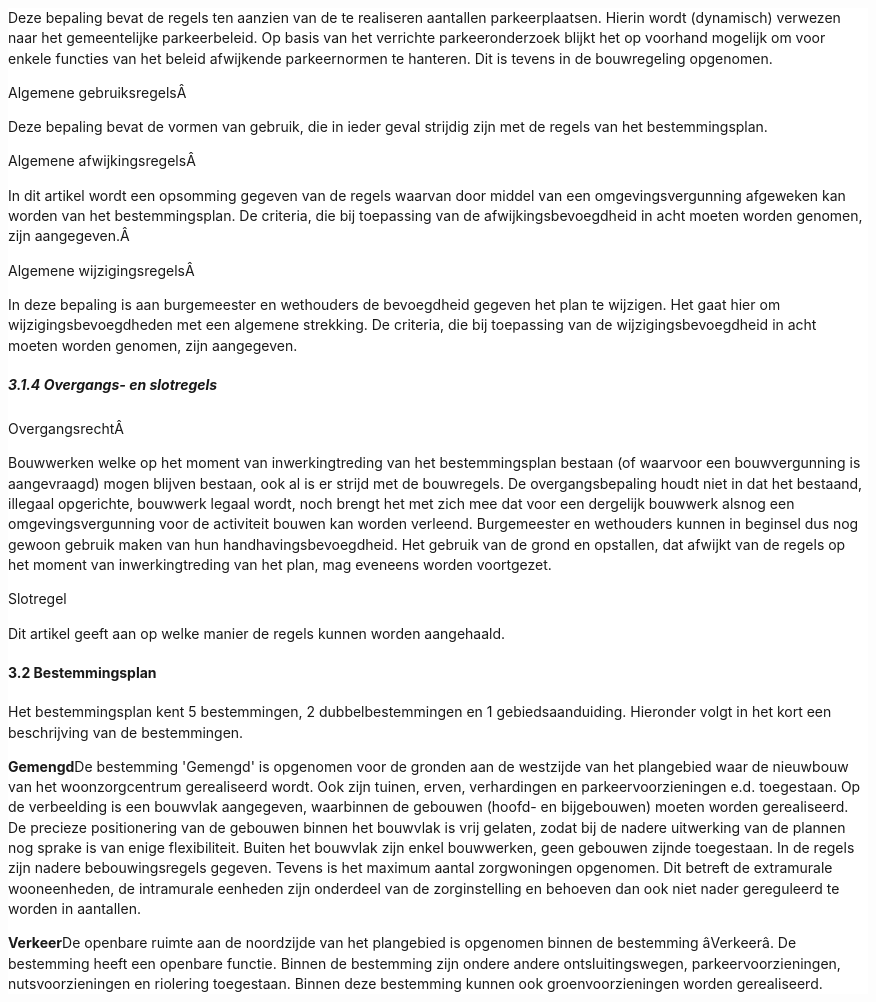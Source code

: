 Deze bepaling bevat de regels ten aanzien van de te realiseren aantallen parkeerplaatsen. Hierin wordt (dynamisch) verwezen naar het gemeentelijke parkeerbeleid. Op basis van het verrichte parkeeronderzoek blijkt het op voorhand mogelijk om voor enkele functies van het beleid afwijkende parkeernormen te hanteren. Dit is tevens in de bouwregeling opgenomen.

Algemene gebruiksregelsÂ

Deze bepaling bevat de vormen van gebruik, die in ieder geval strijdig zijn met de regels van het bestemmingsplan.

Algemene afwijkingsregelsÂ

In dit artikel wordt een opsomming gegeven van de regels waarvan door middel van een omgevingsvergunning afgeweken kan worden van het bestemmingsplan. De criteria, die bij toepassing van de afwijkingsbevoegdheid in acht moeten worden genomen, zijn aangegeven.Â

Algemene wijzigingsregelsÂ

In deze bepaling is aan burgemeester en wethouders de bevoegdheid gegeven het plan te wijzigen. Het gaat hier om wijzigingsbevoegdheden met een algemene strekking. De criteria, die bij toepassing van de wijzigingsbevoegdheid in acht moeten worden genomen, zijn aangegeven.

##### 3\.1\.4 Overgangs\- en slotregels

OvergangsrechtÂ

Bouwwerken welke op het moment van inwerkingtreding van het bestemmingsplan bestaan (of waarvoor een bouwvergunning is aangevraagd) mogen blijven bestaan, ook al is er strijd met de bouwregels. De overgangsbepaling houdt niet in dat het bestaand, illegaal opgerichte, bouwwerk legaal wordt, noch brengt het met zich mee dat voor een dergelijk bouwwerk alsnog een omgevingsvergunning voor de activiteit bouwen kan worden verleend. Burgemeester en wethouders kunnen in beginsel dus nog gewoon gebruik maken van hun handhavingsbevoegdheid. Het gebruik van de grond en opstallen, dat afwijkt van de regels op het moment van inwerkingtreding van het plan, mag eveneens worden voortgezet.

Slotregel

Dit artikel geeft aan op welke manier de regels kunnen worden aangehaald.

#### 3\.2 Bestemmingsplan

Het bestemmingsplan kent 5 bestemmingen, 2 dubbelbestemmingen en 1 gebiedsaanduiding. Hieronder volgt in het kort een beschrijving van de bestemmingen.

**Gemengd**De bestemming 'Gemengd' is opgenomen voor de gronden aan de westzijde van het plangebied waar de nieuwbouw van het woonzorgcentrum gerealiseerd wordt. Ook zijn tuinen, erven, verhardingen en parkeervoorzieningen e.d. toegestaan. Op de verbeelding is een bouwvlak aangegeven, waarbinnen de gebouwen (hoofd\- en bijgebouwen) moeten worden gerealiseerd. De precieze positionering van de gebouwen binnen het bouwvlak is vrij gelaten, zodat bij de nadere uitwerking van de plannen nog sprake is van enige flexibiliteit. Buiten het bouwvlak zijn enkel bouwwerken, geen gebouwen zijnde toegestaan. In de regels zijn nadere bebouwingsregels gegeven. Tevens is het maximum aantal zorgwoningen opgenomen. Dit betreft de extramurale wooneenheden, de intramurale eenheden zijn onderdeel van de zorginstelling en behoeven dan ook niet nader gereguleerd te worden in aantallen.

**Verkeer**De openbare ruimte aan de noordzijde van het plangebied is opgenomen binnen de bestemming âVerkeerâ. De bestemming heeft een openbare functie. Binnen de bestemming zijn ondere andere ontsluitingswegen, parkeervoorzieningen, nutsvoorzieningen en riolering toegestaan. Binnen deze bestemming kunnen ook groenvoorzieningen worden gerealiseerd.
